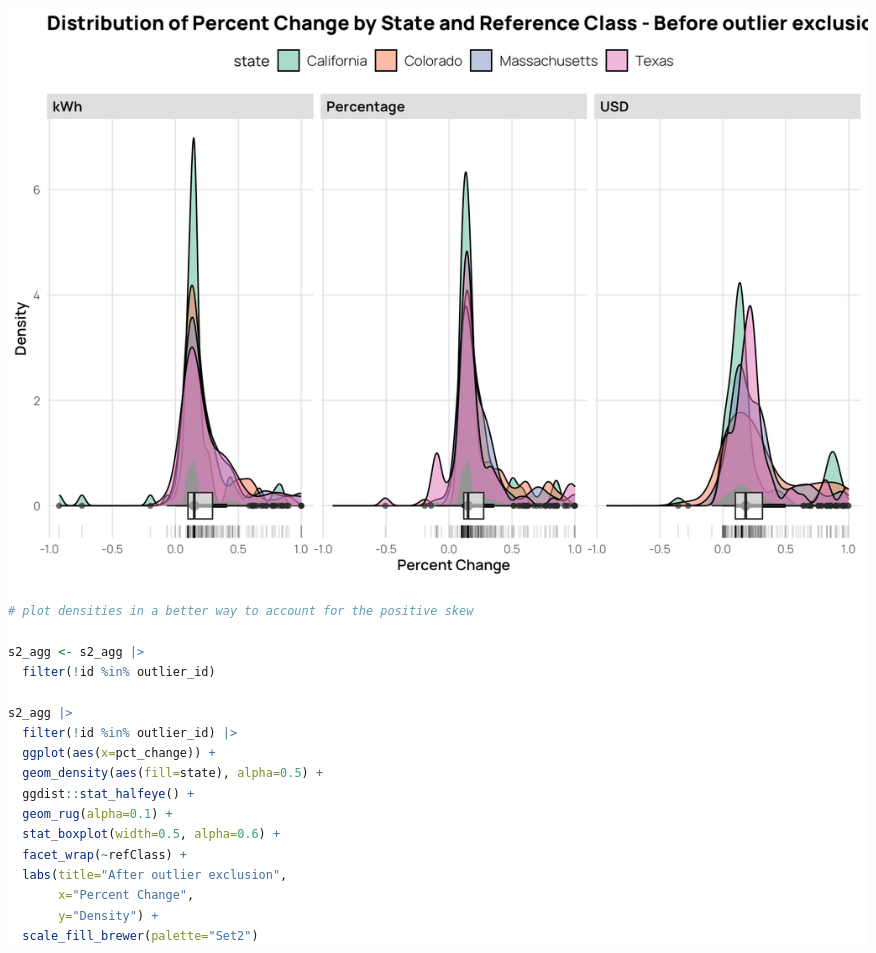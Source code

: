 <img src="study2.markdown_strict_files/figure-markdown_strict/unnamed-chunk-6-1.png" width="864" />

``` r
# plot densities in a better way to account for the positive skew

s2_agg <- s2_agg |> 
  filter(!id %in% outlier_id)

s2_agg |> 
  filter(!id %in% outlier_id) |>
  ggplot(aes(x=pct_change)) +
  geom_density(aes(fill=state), alpha=0.5) +
  ggdist::stat_halfeye() +
  geom_rug(alpha=0.1) +
  stat_boxplot(width=0.5, alpha=0.6) +
  facet_wrap(~refClass) +
  labs(title="After outlier exclusion",
       x="Percent Change",
       y="Density") +
  scale_fill_brewer(palette="Set2")
```
